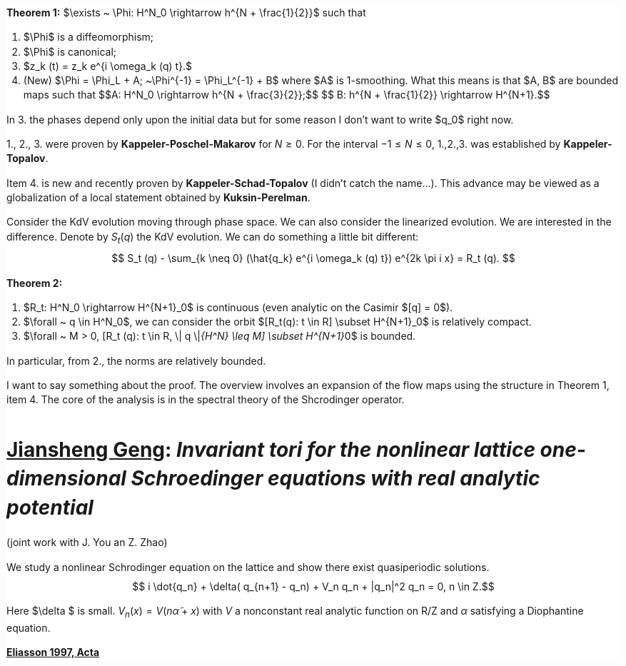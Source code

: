 <strong>Theorem 1:</strong> $\exists ~ \Phi: H^N_0 \rightarrow h^{N + \frac{1}{2}}$ such that
<ol>
	<li>$\Phi$ is a diffeomorphism;</li>
	<li>$\Phi$ is canonical;</li>
	<li>$z_k (t) = z_k e^{i \omega_k (q) t}.$</li>
	<li>(New) $\Phi = \Phi_L + A; ~\Phi^{-1} = \Phi_L^{-1} + B$ where $A$ is 1-smoothing. What this means is that $A, B$ are bounded maps such that
$$A: H^N_0 \rightarrow h^{N + \frac{3}{2}};$$
$$ B: h^{N + \frac{1}{2}} \rightarrow H^{N+1}.$$</li>
</ol>
In 3. the phases depend only upon the initial data but for some reason I don’t want to write $q_0$ right now.

1., 2., 3. were proven by <strong>Kappeler-Poschel-Makarov</strong> for $N \geq 0$. For the interval $-1 \leq N \leq 0$, 1.,2.,3. was established by <strong>Kappeler-Topalov</strong>.

Item 4. is new and recently proven by <strong>Kappeler-Schad-Topalov</strong> (I didn’t catch the name…). This advance may be viewed as a globalization of a local statement obtained by <strong>Kuksin-Perelman</strong>.

Consider the KdV evolution moving through phase space. We can also consider the linearized evolution. We are interested in the difference.  Denote by $S_t (q)$ the KdV evolution. We can do something a little bit different:
$$
S_t (q) - \sum_{k \neq 0} (\hat{q_k} e^{i \omega_k (q) t}) e^{2k \pi i x} = R_t (q).
$$

<strong>Theorem 2:</strong>
<ol>
	<li>$R_t: H^N_0 \rightarrow H^{N+1}_0$ is continuous (even analytic on the Casimir $[q] = 0$).</li>
	<li>$\forall ~ q \in H^N_0$, we can consider the orbit $[R_t(q): t \in R] \subset H^{N+1}_0$ is relatively compact.</li>
	<li>$\forall ~ M &gt; 0, [R_t (q): t \in R, \| q \|<em>{H^N} \leq M] \subset H^{N+1}</em>0$ is bounded.</li>
</ol>
In particular, from 2., the norms are relatively bounded.

I want to say something about the proof. The overview involves an expansion of the flow maps using the structure in Theorem 1, item 4. The core of the analysis is in the spectral theory of the Shcrodinger operator.
<h1 id="jianshenggenghttp:math.nju.edu.cnjgeng:invarianttoriforthenonlinearlatticeone-dimensionalschroedingerequationswithrealanalyticpotential"><a href="http://math.nju.edu.cn/~jgeng/">Jiansheng Geng</a>: <em>Invariant tori for the nonlinear lattice one-dimensional Schroedinger equations with real analytic potential</em></h1>
(joint work with J. You an Z. Zhao)

We study a nonlinear Schrodinger equation on the lattice and show there exist quasiperiodic solutions.
$$
i \dot{q_n} + \delta( q_{n+1} - q_n) + V_n q_n + |q_n|^2 q_n = 0, n \in Z.$$

Here $\delta $ is small. $V_n (x) = V(n \tilde{\alpha} + x)$ with $V$ a nonconstant real analytic function on R/Z and $\alpha$ satisfying a Diophantine equation.

<a href="http://www.springerlink.com/content/8176276j72726392/"><strong>Eliasson 1997, Acta</strong></a>
